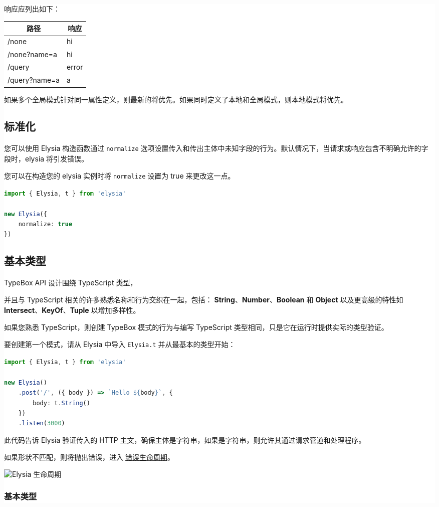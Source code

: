 响应应列出如下：

| 路径          | 响应 |
| ------------- | -------- |
| /none         | hi       |
| /none?name=a  | hi       |
| /query        | error    |
| /query?name=a | a        |

如果多个全局模式针对同一属性定义，则最新的将优先。如果同时定义了本地和全局模式，则本地模式将优先。

## 标准化
您可以使用 Elysia 构造函数通过 `normalize` 选项设置传入和传出主体中未知字段的行为。默认情况下，当请求或响应包含不明确允许的字段时，elysia 将引发错误。

您可以在构造您的 elysia 实例时将 `normalize` 设置为 true 来更改这一点。

```ts
import { Elysia, t } from 'elysia'

new Elysia({
    normalize: true
})
```

## 基本类型

TypeBox API 设计围绕 TypeScript 类型，

并且与 TypeScript 相关的许多熟悉名称和行为交织在一起，包括： **String**、**Number**、**Boolean** 和 **Object** 以及更高级的特性如 **Intersect**、**KeyOf**、**Tuple** 以增加多样性。

如果您熟悉 TypeScript，则创建 TypeBox 模式的行为与编写 TypeScript 类型相同，只是它在运行时提供实际的类型验证。

要创建第一个模式，请从 Elysia 中导入 `Elysia.t` 并从最基本的类型开始：

```typescript twoslash
import { Elysia, t } from 'elysia'

new Elysia()
	.post('/', ({ body }) => `Hello ${body}`, {
		body: t.String()
	})
	.listen(3000)
```

此代码告诉 Elysia 验证传入的 HTTP 主文，确保主体是字符串，如果是字符串，则允许其通过请求管道和处理程序。

如果形状不匹配，则将抛出错误，进入 [错误生命周期](/essential/life-cycle.html#on-error)。

![Elysia 生命周期](/assets/lifecycle.webp)

### 基本类型
